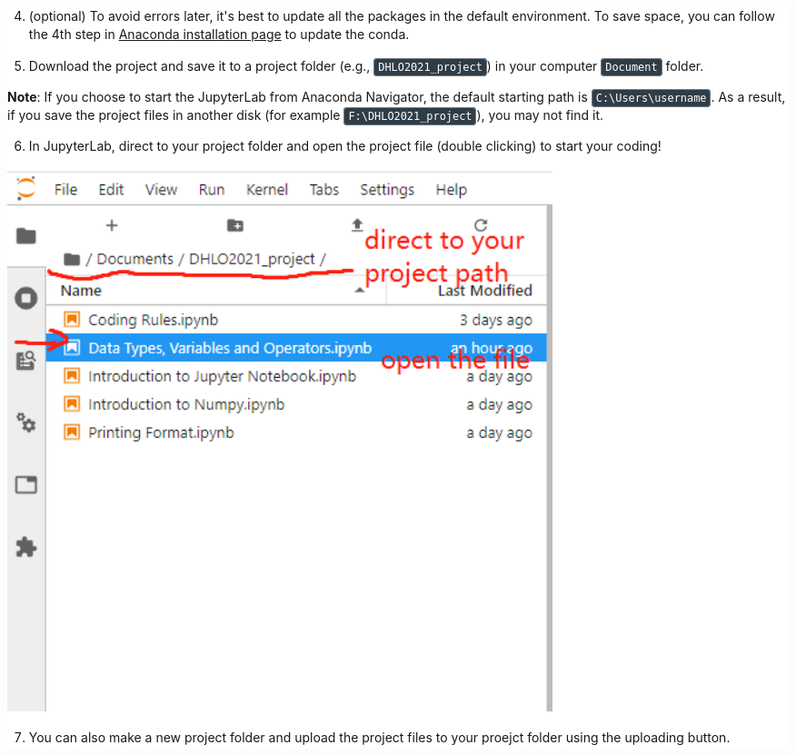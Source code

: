 4. (optional) To avoid errors later, it's best to update all the packages in the default environment. To save space, you can follow the 4th step in [Anaconda installation page](https://monaen.github.io/DHLO-2021Spring/anaconda) to update the conda.

5. Download the project and save it to a project folder (e.g., <code style="color:#fff;background-color:#2f3d48;border-radius: 4px;border: 1px solid #737b83;padding: 2px 4px">DHLO2021_project</code>) in your computer <code style="color:#fff;background-color:#2f3d48;border-radius: 4px;border: 1px solid #737b83;padding: 2px 4px">Document</code> folder.

**Note**: If you choose to start the JupyterLab from Anaconda Navigator, the default starting path is <code style="color:#fff;background-color:#2f3d48;border-radius: 4px;border: 1px solid #737b83;padding: 2px 4px">C:\Users\username</code>. As a result, if you save the project files in another disk (for example <code style="color:#fff;background-color:#2f3d48;border-radius: 4px;border: 1px solid #737b83;padding: 2px 4px">F:\DHLO2021_project</code>), you may not find it.

6. In JupyterLab, direct to your project folder and open the project file (double clicking) to start your coding!

[<img src="https://github.com/monaen/DHLO-2021Spring/raw/main/materials/images/projects/project_files.png" alt="Anaconda Navigator" width="600">](https://github.com/monaen/DHLO-2021Spring/raw/main/materials/images/projects/project_files.png)

7. You can also make a new project folder and upload the project files to your proejct folder using the uploading button.
